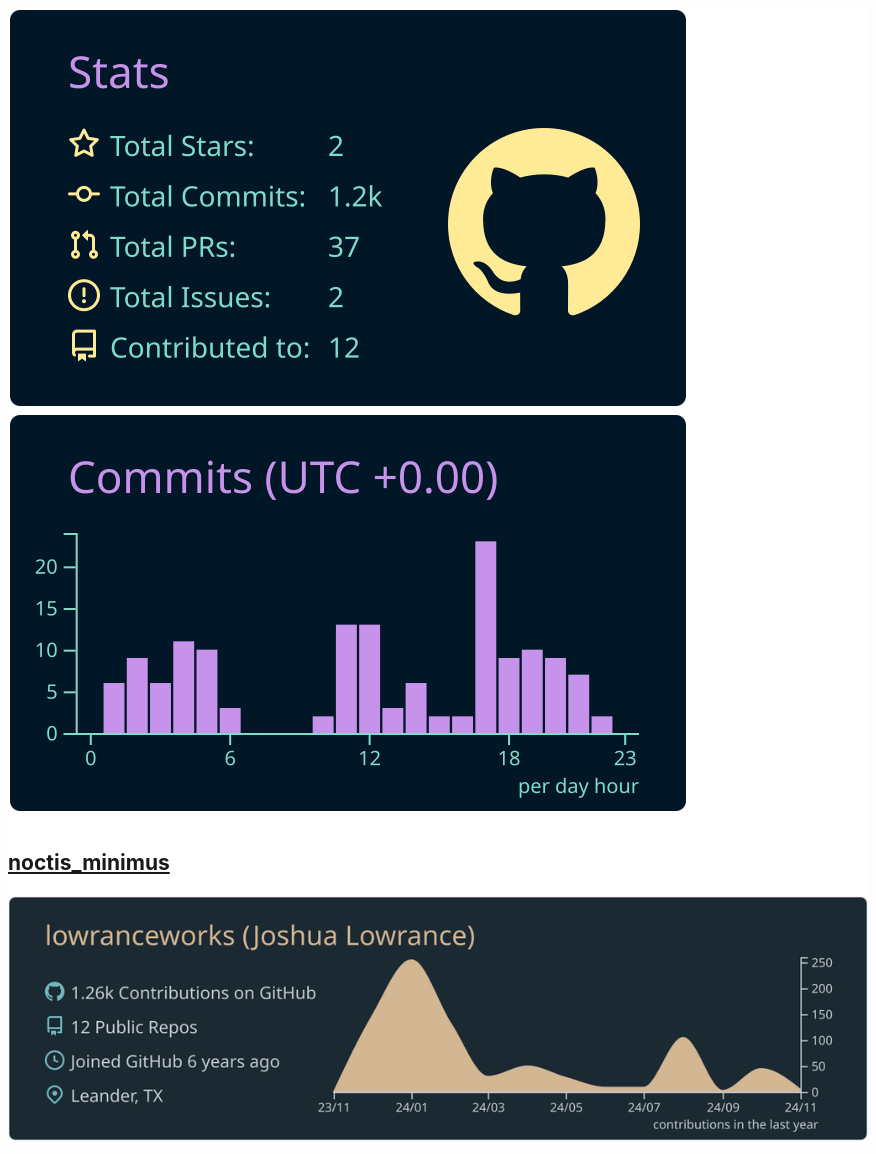 [![](https://raw.githubusercontent.com/lowranceworks/github-profile-summary-cards/master/profile-summary-card-output/nightowl/3-stats.svg)](https://github.com/vn7n24fzkq/github-profile-summary-cards) [![](https://raw.githubusercontent.com/lowranceworks/github-profile-summary-cards/master/profile-summary-card-output/nightowl/4-productive-time.svg)](https://github.com/vn7n24fzkq/github-profile-summary-cards)
## [noctis_minimus](./noctis_minimus/README.md)
[![](https://raw.githubusercontent.com/lowranceworks/github-profile-summary-cards/master/profile-summary-card-output/noctis_minimus/0-profile-details.svg)](https://github.com/vn7n24fzkq/github-profile-summary-cards)